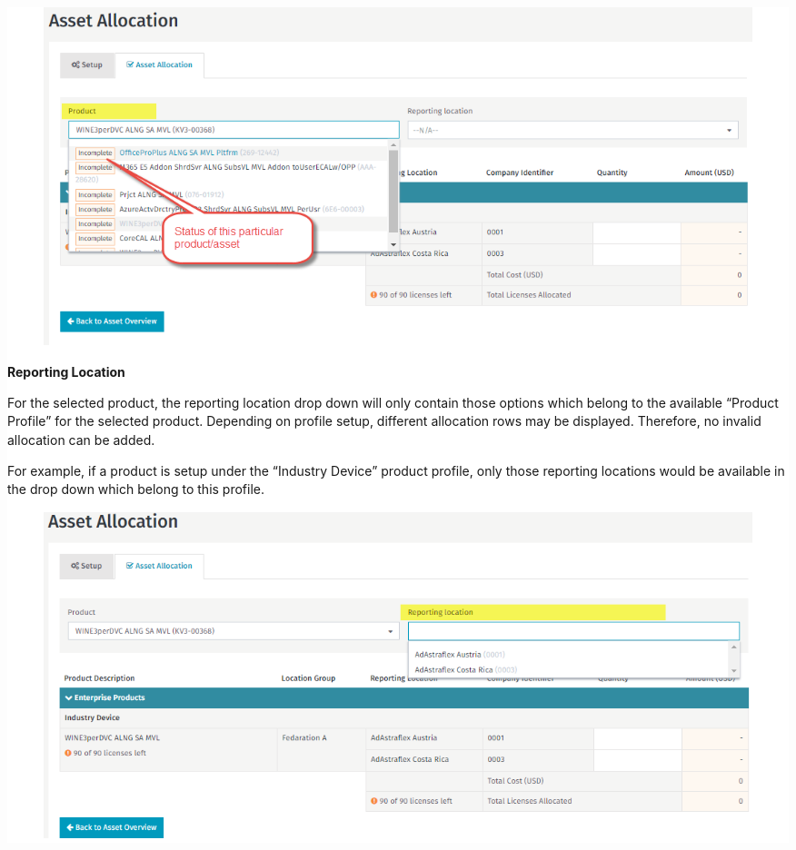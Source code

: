 <figure><img src="../../.gitbook/assets/image (32) (1) (1).png" alt=""><figcaption></figcaption></figure>

**Reporting Location**

For the selected product, the reporting location drop down will only contain those options which belong to the available “Product Profile” for the selected product. Depending on profile setup, different allocation rows may be displayed. Therefore, no invalid allocation can be added.

For example, if a product is setup under the “Industry Device” product profile, only those reporting locations would be available in the drop down which belong to this profile.

<figure><img src="../../.gitbook/assets/image (33) (1) (1).png" alt=""><figcaption></figcaption></figure>
